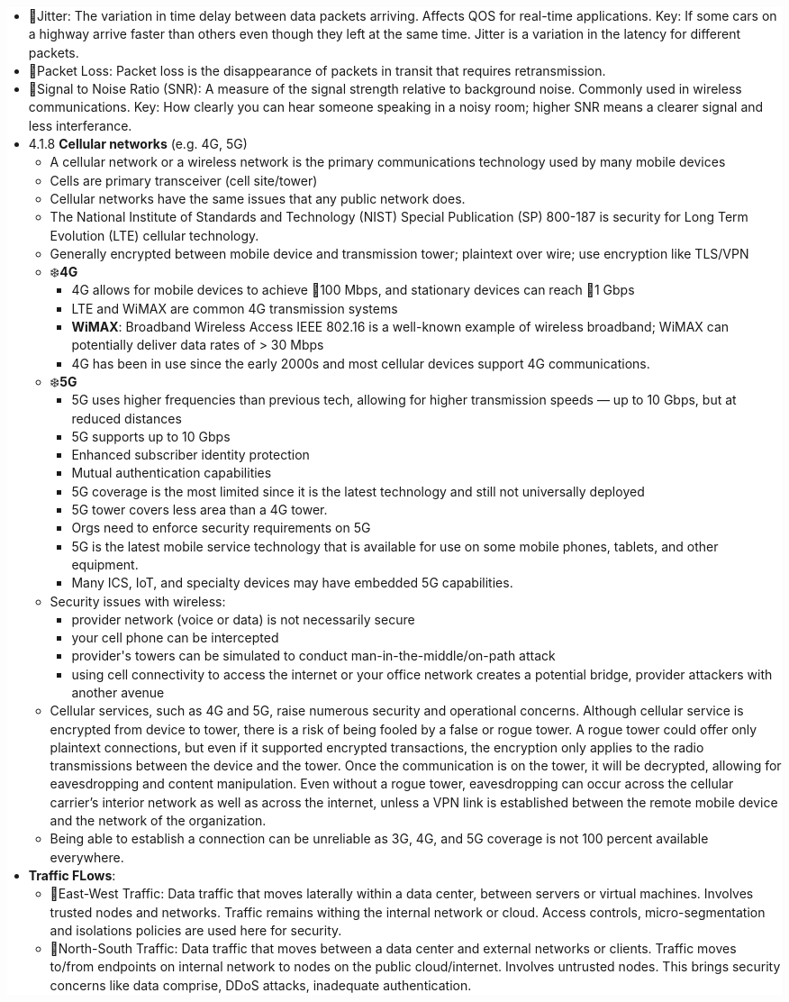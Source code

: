   -  🍎Jitter: The variation in time delay between data packets arriving. Affects QOS for real-time applications. Key: If some cars on a highway arrive faster than others even though they left at the same time. Jitter is a variation in the latency for different packets.
  -  🍎Packet Loss: Packet loss is the disappearance of packets in transit that requires retransmission.
  -  🍎Signal to Noise Ratio (SNR): A measure of the signal strength relative to background noise. Commonly used in wireless communications. Key: How clearly you can hear someone speaking in a noisy room; higher SNR means a clearer signal and less interferance.
- 4.1.8 **Cellular networks** (e.g. 4G, 5G)
    - A cellular network or a wireless network is the primary communications technology used by many mobile devices
    - Cells are primary transceiver (cell site/tower)
    - Cellular networks have the same issues that any public network does.
    - The National Institute of Standards and Technology (NIST) Special Publication (SP) 800-187 is security for Long Term Evolution (LTE) cellular technology.
    - Generally encrypted between mobile device and transmission tower; plaintext over wire; use encryption like TLS/VPN
    - ❄️**4G**
        - 4G allows for mobile devices to achieve 📝100 Mbps, and stationary devices can reach 📝1 Gbps
        - LTE and WiMAX are common 4G transmission systems
        - **WiMAX**: Broadband Wireless Access IEEE 802.16 is a well-known example of wireless broadband; WiMAX can potentially deliver data rates of > 30 Mbps
        - 4G has been in use since the early 2000s and most cellular devices support 4G communications. 
    - ❄️**5G**
        - 5G uses higher frequencies than previous tech, allowing for higher transmission speeds — up to 10 Gbps, but at reduced distances
        - 5G supports up to 10 Gbps
        - Enhanced subscriber identity protection
        - Mutual authentication capabilities
        - 5G coverage is the most limited since it is the latest technology and still not universally deployed
        - 5G tower covers less area than a 4G tower.
        - Orgs need to enforce security requirements on 5G
        - 5G is the latest mobile service technology that is available for use on some mobile phones, tablets, and other equipment.
        - Many ICS, IoT, and specialty devices may have embedded 5G capabilities.
    - Security issues with wireless:
        - provider network (voice or data) is not necessarily secure
        - your cell phone can be intercepted
        - provider's towers can be simulated to conduct man-in-the-middle/on-path attack
        - using cell connectivity to access the internet or your office network creates a potential bridge, provider attackers with another avenue
    -  Cellular services, such as 4G and 5G, raise numerous security and operational concerns. Although cellular service is encrypted from device to tower, there is a risk of being fooled by a false or rogue tower. A rogue tower could offer only plaintext connections, but even if it supported encrypted transactions, the encryption only applies to the radio transmissions between the device and the tower. Once the communication is on the tower, it will be decrypted, allowing for eavesdropping and content manipulation. Even without a rogue tower, eavesdropping can occur across the cellular carrier’s interior network as well as across the internet, unless a VPN link is established between the remote mobile device and the network of the organization.
    -  Being able to establish a connection can be unreliable as 3G, 4G, and 5G coverage is not 100 percent available everywhere.
- **Traffic FLows**:
     - 📘East-West Traffic: Data traffic that moves laterally within a data center, between servers or virtual machines. Involves trusted nodes and networks. Traffic remains withing the internal network or cloud. Access controls, micro-segmentation and isolations policies are used here for security.
     - 📘North-South Traffic: Data traffic that moves between a data center and external networks or clients. Traffic moves to/from endpoints on internal network to nodes on the public cloud/internet. Involves untrusted nodes. This brings security concerns like data comprise, DDoS attacks, inadequate authentication. 
